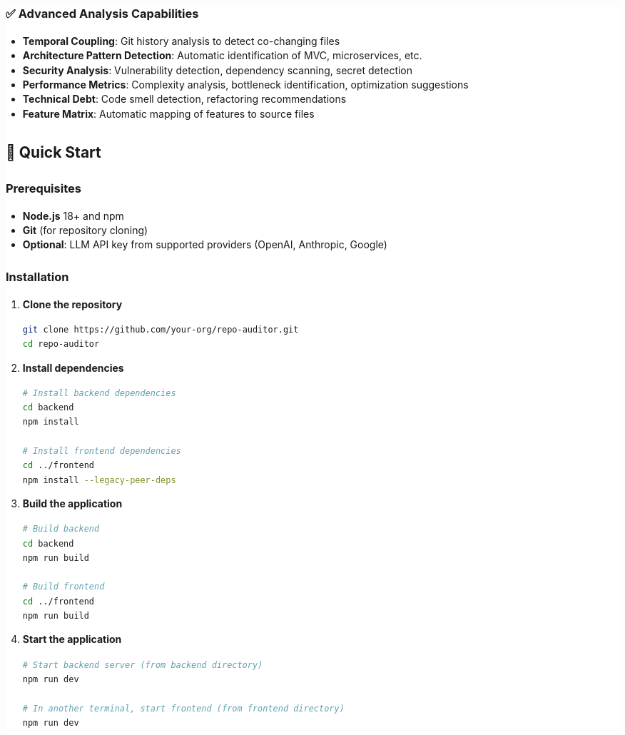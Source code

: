 ### ✅ Advanced Analysis Capabilities
- **Temporal Coupling**: Git history analysis to detect co-changing files
- **Architecture Pattern Detection**: Automatic identification of MVC, microservices, etc.
- **Security Analysis**: Vulnerability detection, dependency scanning, secret detection
- **Performance Metrics**: Complexity analysis, bottleneck identification, optimization suggestions
- **Technical Debt**: Code smell detection, refactoring recommendations
- **Feature Matrix**: Automatic mapping of features to source files

## 🚀 Quick Start

### Prerequisites
- **Node.js** 18+ and npm
- **Git** (for repository cloning)
- **Optional**: LLM API key from supported providers (OpenAI, Anthropic, Google)

### Installation

1. **Clone the repository**
   ```bash
   git clone https://github.com/your-org/repo-auditor.git
   cd repo-auditor
   ```

2. **Install dependencies**
   ```bash
   # Install backend dependencies
   cd backend
   npm install
   
   # Install frontend dependencies  
   cd ../frontend
   npm install --legacy-peer-deps
   ```

3. **Build the application**
   ```bash
   # Build backend
   cd backend
   npm run build
   
   # Build frontend
   cd ../frontend
   npm run build
   ```

4. **Start the application**
   ```bash
   # Start backend server (from backend directory)
   npm run dev
   
   # In another terminal, start frontend (from frontend directory)
   npm run dev
   ```
